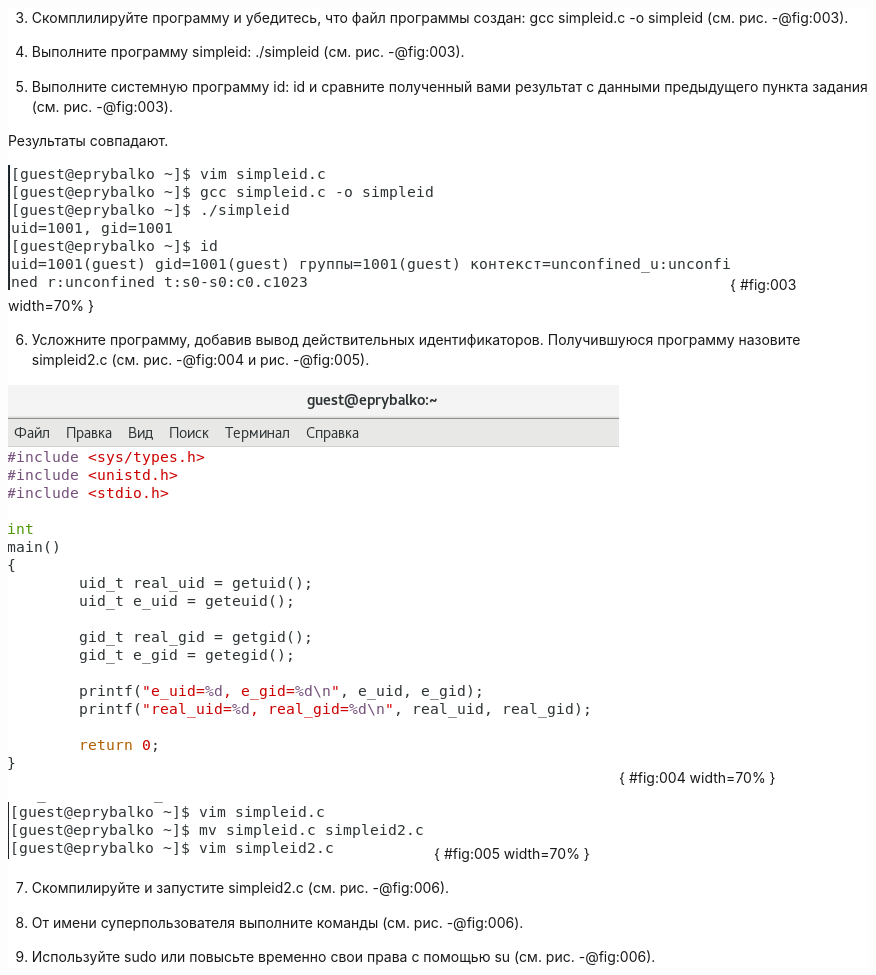   3. Скомплилируйте программу и убедитесь, что файл программы создан: gcc simpleid.c -o simpleid (см. рис. -@fig:003). 

  4. Выполните программу simpleid: ./simpleid (см. рис. -@fig:003).

  5. Выполните системную программу id: id и сравните полученный вами результат с данными предыдущего пункта задания (см. рис. -@fig:003).

  Результаты совпадают.

  ![Компиляция программы simpleid.c](image/fig003.png){ #fig:003 width=70% } 

  6. Усложните программу, добавив вывод действительных идентификаторов. Получившуюся программу назовите simpleid2.c (см. рис. -@fig:004 и рис. -@fig:005).

  ![Создание программы simpleid2.c](image/fig004.png){ #fig:004 width=70% }

  ![Создание программы simpleid2.c](image/fig005.png){ #fig:005 width=70% }

  7. Скомпилируйте и запустите simpleid2.c (см. рис. -@fig:006).

  8. От имени суперпользователя выполните команды (см. рис. -@fig:006).

  9. Используйте sudo или повысьте временно свои права с помощью su (см. рис. -@fig:006).
    